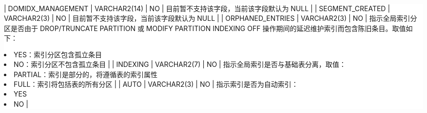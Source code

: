 | DOMIDX_MANAGEMENT       | VARCHAR2(14)   | NO         | 目前暂不支持该字段，当前该字段默认为 NULL                        |
| SEGMENT_CREATED         | VARCHAR2(3)    | NO         | 目前暂不支持该字段，当前该字段默认为 NULL                        |
| ORPHANED_ENTRIES        | VARCHAR2(3)    | NO         | 指示全局索引分区是否由于 DROP/TRUNCATE PARTITION 或 MODIFY PARTITION INDEXING OFF 操作期间的延迟维护索引而包含陈旧条目。取值如下：<li>YES：索引分区包含孤立条目<li>NO：索引分区不包含孤立条目                                               |
| INDEXING                | VARCHAR2(7)    | NO         | 指示全局索引是否与基础表分离，取值：<li>PARTIAL：索引是部分的，将遵循表的索引属性<li>FULL：索引将包括表的所有分区                                               |
| AUTO                    | VARCHAR2(3)    | NO         | 指示索引是否为自动索引：<li>YES<li>NO                                             |
